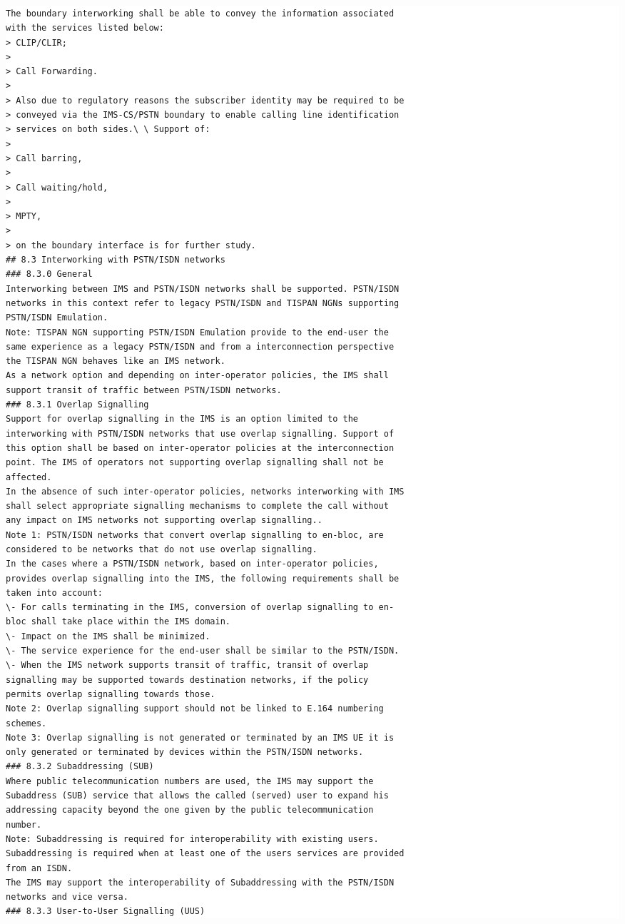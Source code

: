 ```{=html}
The boundary interworking shall be able to convey the information associated
with the services listed below:
> CLIP/CLIR;
>
> Call Forwarding.
>
> Also due to regulatory reasons the subscriber identity may be required to be
> conveyed via the IMS-CS/PSTN boundary to enable calling line identification
> services on both sides.\ \ Support of:
>
> Call barring,
>
> Call waiting/hold,
>
> MPTY,
>
> on the boundary interface is for further study.
## 8.3 Interworking with PSTN/ISDN networks
### 8.3.0 General
Interworking between IMS and PSTN/ISDN networks shall be supported. PSTN/ISDN
networks in this context refer to legacy PSTN/ISDN and TISPAN NGNs supporting
PSTN/ISDN Emulation.
Note: TISPAN NGN supporting PSTN/ISDN Emulation provide to the end-user the
same experience as a legacy PSTN/ISDN and from a interconnection perspective
the TISPAN NGN behaves like an IMS network.
As a network option and depending on inter-operator policies, the IMS shall
support transit of traffic between PSTN/ISDN networks.
### 8.3.1 Overlap Signalling
Support for overlap signalling in the IMS is an option limited to the
interworking with PSTN/ISDN networks that use overlap signalling. Support of
this option shall be based on inter-operator policies at the interconnection
point. The IMS of operators not supporting overlap signalling shall not be
affected.
In the absence of such inter-operator policies, networks interworking with IMS
shall select appropriate signalling mechanisms to complete the call without
any impact on IMS networks not supporting overlap signalling..
Note 1: PSTN/ISDN networks that convert overlap signalling to en-bloc, are
considered to be networks that do not use overlap signalling.
In the cases where a PSTN/ISDN network, based on inter-operator policies,
provides overlap signalling into the IMS, the following requirements shall be
taken into account:
\- For calls terminating in the IMS, conversion of overlap signalling to en-
bloc shall take place within the IMS domain.
\- Impact on the IMS shall be minimized.
\- The service experience for the end-user shall be similar to the PSTN/ISDN.
\- When the IMS network supports transit of traffic, transit of overlap
signalling may be supported towards destination networks, if the policy
permits overlap signalling towards those.
Note 2: Overlap signalling support should not be linked to E.164 numbering
schemes.
Note 3: Overlap signalling is not generated or terminated by an IMS UE it is
only generated or terminated by devices within the PSTN/ISDN networks.
### 8.3.2 Subaddressing (SUB)
Where public telecommunication numbers are used, the IMS may support the
Subaddress (SUB) service that allows the called (served) user to expand his
addressing capacity beyond the one given by the public telecommunication
number.
Note: Subaddressing is required for interoperability with existing users.
Subaddressing is required when at least one of the users services are provided
from an ISDN.
The IMS may support the interoperability of Subaddressing with the PSTN/ISDN
networks and vice versa.
### 8.3.3 User-to-User Signalling (UUS)
```